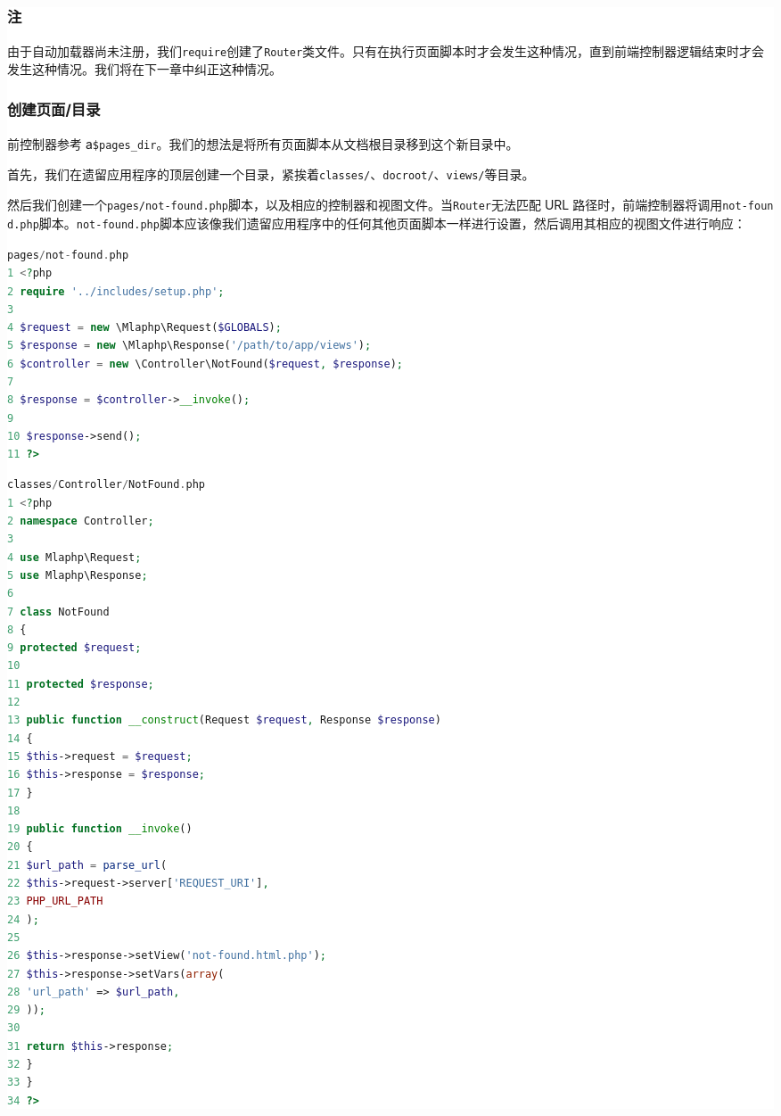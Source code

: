 ### 注

由于自动加载器尚未注册，我们`require`创建了`Router`类文件。只有在执行页面脚本时才会发生这种情况，直到前端控制器逻辑结束时才会发生这种情况。我们将在下一章中纠正这种情况。

### 创建页面/目录

前控制器参考 a`$pages_dir`。我们的想法是将所有页面脚本从文档根目录移到这个新目录中。

首先，我们在遗留应用程序的顶层创建一个目录，紧挨着`classes/`、`docroot/`、`views/`等目录。

然后我们创建一个`pages/not-found.php`脚本，以及相应的控制器和视图文件。当`Router`无法匹配 URL 路径时，前端控制器将调用`not-found.php`脚本。`not-found.php`脚本应该像我们遗留应用程序中的任何其他页面脚本一样进行设置，然后调用其相应的视图文件进行响应：

```php
pages/not-found.php
1 <?php
2 require '../includes/setup.php';
3
4 $request = new \Mlaphp\Request($GLOBALS);
5 $response = new \Mlaphp\Response('/path/to/app/views');
6 $controller = new \Controller\NotFound($request, $response);
7
8 $response = $controller->__invoke();
9
10 $response->send();
11 ?>
```

```php
classes/Controller/NotFound.php
1 <?php
2 namespace Controller;
3
4 use Mlaphp\Request;
5 use Mlaphp\Response;
6
7 class NotFound
8 {
9 protected $request;
10
11 protected $response;
12
13 public function __construct(Request $request, Response $response)
14 {
15 $this->request = $request;
16 $this->response = $response;
17 }
18
19 public function __invoke()
20 {
21 $url_path = parse_url(
22 $this->request->server['REQUEST_URI'],
23 PHP_URL_PATH
24 );
25
26 $this->response->setView('not-found.html.php');
27 $this->response->setVars(array(
28 'url_path' => $url_path,
29 ));
30
31 return $this->response;
32 }
33 }
34 ?>
```
